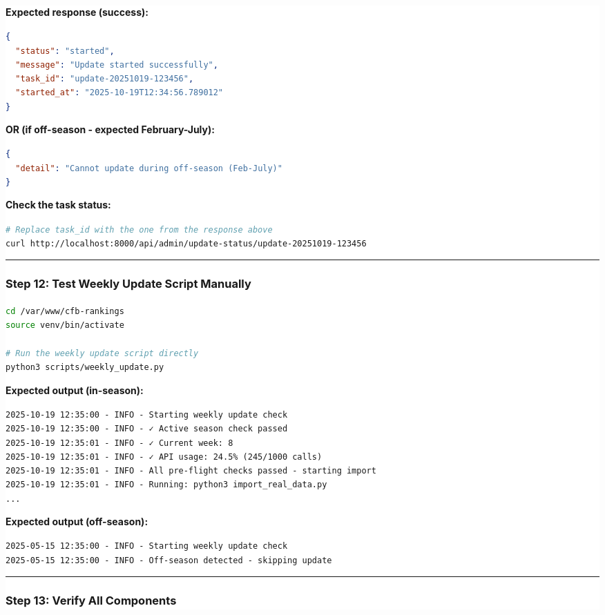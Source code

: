 **Expected response (success):**
```json
{
  "status": "started",
  "message": "Update started successfully",
  "task_id": "update-20251019-123456",
  "started_at": "2025-10-19T12:34:56.789012"
}
```

**OR (if off-season - expected February-July):**
```json
{
  "detail": "Cannot update during off-season (Feb-July)"
}
```

**Check the task status:**
```bash
# Replace task_id with the one from the response above
curl http://localhost:8000/api/admin/update-status/update-20251019-123456
```

---

### Step 12: Test Weekly Update Script Manually

```bash
cd /var/www/cfb-rankings
source venv/bin/activate

# Run the weekly update script directly
python3 scripts/weekly_update.py
```

**Expected output (in-season):**
```
2025-10-19 12:35:00 - INFO - Starting weekly update check
2025-10-19 12:35:00 - INFO - ✓ Active season check passed
2025-10-19 12:35:01 - INFO - ✓ Current week: 8
2025-10-19 12:35:01 - INFO - ✓ API usage: 24.5% (245/1000 calls)
2025-10-19 12:35:01 - INFO - All pre-flight checks passed - starting import
2025-10-19 12:35:01 - INFO - Running: python3 import_real_data.py
...
```

**Expected output (off-season):**
```
2025-05-15 12:35:00 - INFO - Starting weekly update check
2025-05-15 12:35:00 - INFO - Off-season detected - skipping update
```

---

### Step 13: Verify All Components
